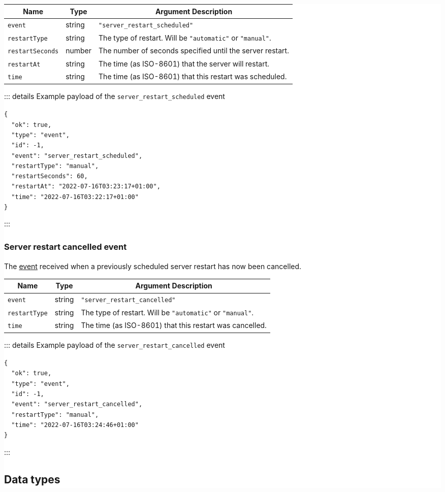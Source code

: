 | Name             | Type   | Argument Description                                      |
|------------------|--------|-----------------------------------------------------------|
| `event`          | string | `"server_restart_scheduled"`                              |
| `restartType`    | string | The type of restart. Will be `"automatic"` or `"manual"`. |
| `restartSeconds` | number | The number of seconds specified until the server restart. |
| `restartAt`      | string | The time (as ISO-8601) that the server will restart.      |
| `time`           | string | The time (as ISO-8601) that this restart was scheduled.   |

::: details Example payload of the `server_restart_scheduled` event
```json5
{
  "ok": true,
  "type": "event",
  "id": -1,
  "event": "server_restart_scheduled",
  "restartType": "manual",
  "restartSeconds": 60,
  "restartAt": "2022-07-16T03:23:17+01:00",
  "time": "2022-07-16T03:22:17+01:00"
}
```
:::

### Server restart cancelled event

The [event](#event-packet) received when a previously scheduled server restart has now been cancelled.

| Name             | Type   | Argument Description                                      |
|------------------|--------|-----------------------------------------------------------|
| `event`          | string | `"server_restart_cancelled"`                              |
| `restartType`    | string | The type of restart. Will be `"automatic"` or `"manual"`. |
| `time`           | string | The time (as ISO-8601) that this restart was cancelled.   |

::: details Example payload of the `server_restart_cancelled` event
```json5
{
  "ok": true,
  "type": "event",
  "id": -1,
  "event": "server_restart_cancelled",
  "restartType": "manual",
  "time": "2022-07-16T03:24:46+01:00"
}
```
:::

## Data types
